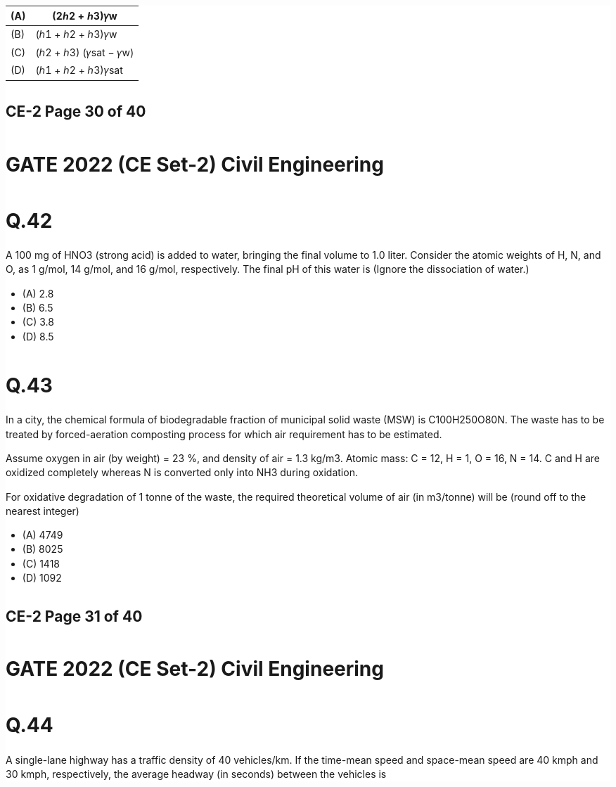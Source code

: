 |(A)|(2ℎ2 + ℎ3)𝛾w|
|---|---|
|(B)|(ℎ1 + ℎ2 + ℎ3)𝛾w|
|(C)|(ℎ2 + ℎ3) (𝛾sat − 𝛾w)|
|(D)|(ℎ1 + ℎ2 + ℎ3)𝛾sat|

CE-2 Page 30 of 40
---
# GATE 2022 (CE Set-2) Civil Engineering

# Q.42

A 100 mg of HNO3 (strong acid) is added to water, bringing the final volume to 1.0 liter. Consider the atomic weights of H, N, and O, as 1 g/mol, 14 g/mol, and 16 g/mol, respectively. The final pH of this water is (Ignore the dissociation of water.)

- (A) 2.8
- (B) 6.5
- (C) 3.8
- (D) 8.5

# Q.43

In a city, the chemical formula of biodegradable fraction of municipal solid waste (MSW) is C100H250O80N. The waste has to be treated by forced-aeration composting process for which air requirement has to be estimated.

Assume oxygen in air (by weight) = 23 %, and density of air = 1.3 kg/m3. Atomic mass: C = 12, H = 1, O = 16, N = 14. C and H are oxidized completely whereas N is converted only into NH3 during oxidation.

For oxidative degradation of 1 tonne of the waste, the required theoretical volume of air (in m3/tonne) will be (round off to the nearest integer)

- (A) 4749
- (B) 8025
- (C) 1418
- (D) 1092

CE-2 Page 31 of 40
---
# GATE 2022 (CE Set-2) Civil Engineering

# Q.44

A single-lane highway has a traffic density of 40 vehicles/km. If the time-mean speed and space-mean speed are 40 kmph and 30 kmph, respectively, the average headway (in seconds) between the vehicles is

